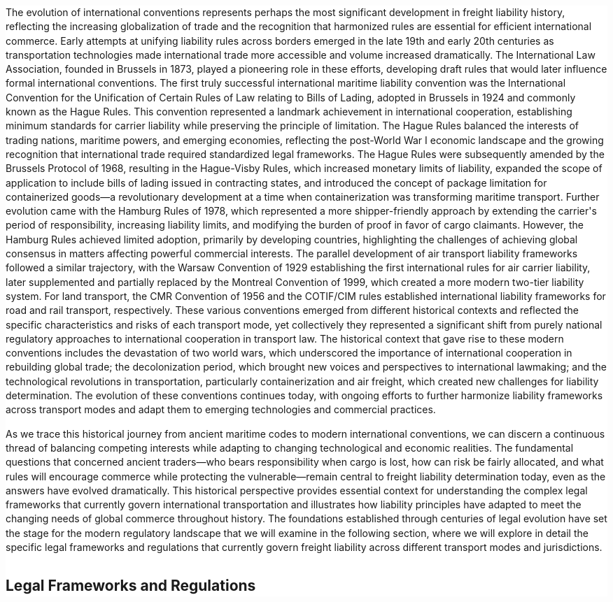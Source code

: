 The evolution of international conventions represents perhaps the most significant development in freight liability history, reflecting the increasing globalization of trade and the recognition that harmonized rules are essential for efficient international commerce. Early attempts at unifying liability rules across borders emerged in the late 19th and early 20th centuries as transportation technologies made international trade more accessible and volume increased dramatically. The International Law Association, founded in Brussels in 1873, played a pioneering role in these efforts, developing draft rules that would later influence formal international conventions. The first truly successful international maritime liability convention was the International Convention for the Unification of Certain Rules of Law relating to Bills of Lading, adopted in Brussels in 1924 and commonly known as the Hague Rules. This convention represented a landmark achievement in international cooperation, establishing minimum standards for carrier liability while preserving the principle of limitation. The Hague Rules balanced the interests of trading nations, maritime powers, and emerging economies, reflecting the post-World War I economic landscape and the growing recognition that international trade required standardized legal frameworks. The Hague Rules were subsequently amended by the Brussels Protocol of 1968, resulting in the Hague-Visby Rules, which increased monetary limits of liability, expanded the scope of application to include bills of lading issued in contracting states, and introduced the concept of package limitation for containerized goods—a revolutionary development at a time when containerization was transforming maritime transport. Further evolution came with the Hamburg Rules of 1978, which represented a more shipper-friendly approach by extending the carrier's period of responsibility, increasing liability limits, and modifying the burden of proof in favor of cargo claimants. However, the Hamburg Rules achieved limited adoption, primarily by developing countries, highlighting the challenges of achieving global consensus in matters affecting powerful commercial interests. The parallel development of air transport liability frameworks followed a similar trajectory, with the Warsaw Convention of 1929 establishing the first international rules for air carrier liability, later supplemented and partially replaced by the Montreal Convention of 1999, which created a more modern two-tier liability system. For land transport, the CMR Convention of 1956 and the COTIF/CIM rules established international liability frameworks for road and rail transport, respectively. These various conventions emerged from different historical contexts and reflected the specific characteristics and risks of each transport mode, yet collectively they represented a significant shift from purely national regulatory approaches to international cooperation in transport law. The historical context that gave rise to these modern conventions includes the devastation of two world wars, which underscored the importance of international cooperation in rebuilding global trade; the decolonization period, which brought new voices and perspectives to international lawmaking; and the technological revolutions in transportation, particularly containerization and air freight, which created new challenges for liability determination. The evolution of these conventions continues today, with ongoing efforts to further harmonize liability frameworks across transport modes and adapt them to emerging technologies and commercial practices.

As we trace this historical journey from ancient maritime codes to modern international conventions, we can discern a continuous thread of balancing competing interests while adapting to changing technological and economic realities. The fundamental questions that concerned ancient traders—who bears responsibility when cargo is lost, how can risk be fairly allocated, and what rules will encourage commerce while protecting the vulnerable—remain central to freight liability determination today, even as the answers have evolved dramatically. This historical perspective provides essential context for understanding the complex legal frameworks that currently govern international transportation and illustrates how liability principles have adapted to meet the changing needs of global commerce throughout history. The foundations established through centuries of legal evolution have set the stage for the modern regulatory landscape that we will examine in the following section, where we will explore in detail the specific legal frameworks and regulations that currently govern freight liability across different transport modes and jurisdictions.

## Legal Frameworks and Regulations

